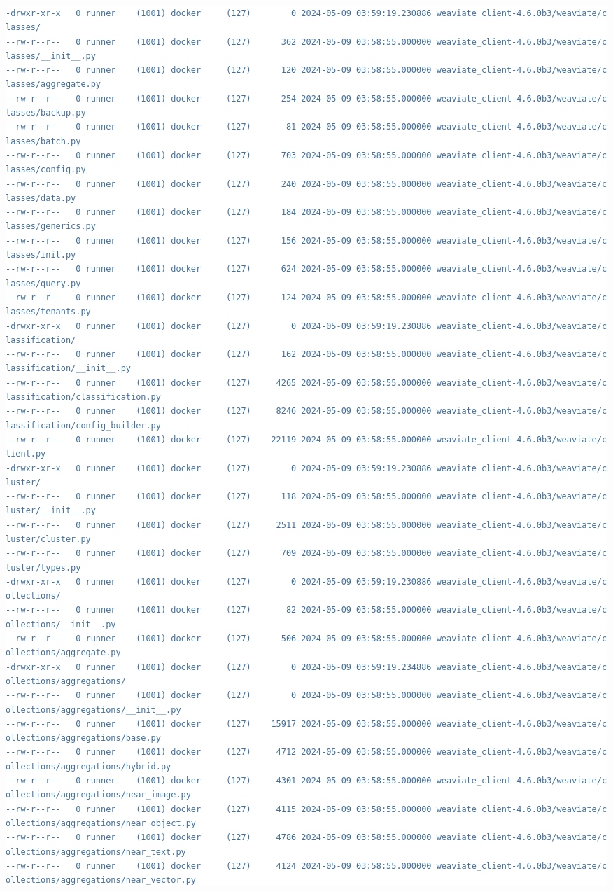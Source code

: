```diff
-drwxr-xr-x   0 runner    (1001) docker     (127)        0 2024-05-09 03:59:19.230886 weaviate_client-4.6.0b3/weaviate/classes/
--rw-r--r--   0 runner    (1001) docker     (127)      362 2024-05-09 03:58:55.000000 weaviate_client-4.6.0b3/weaviate/classes/__init__.py
--rw-r--r--   0 runner    (1001) docker     (127)      120 2024-05-09 03:58:55.000000 weaviate_client-4.6.0b3/weaviate/classes/aggregate.py
--rw-r--r--   0 runner    (1001) docker     (127)      254 2024-05-09 03:58:55.000000 weaviate_client-4.6.0b3/weaviate/classes/backup.py
--rw-r--r--   0 runner    (1001) docker     (127)       81 2024-05-09 03:58:55.000000 weaviate_client-4.6.0b3/weaviate/classes/batch.py
--rw-r--r--   0 runner    (1001) docker     (127)      703 2024-05-09 03:58:55.000000 weaviate_client-4.6.0b3/weaviate/classes/config.py
--rw-r--r--   0 runner    (1001) docker     (127)      240 2024-05-09 03:58:55.000000 weaviate_client-4.6.0b3/weaviate/classes/data.py
--rw-r--r--   0 runner    (1001) docker     (127)      184 2024-05-09 03:58:55.000000 weaviate_client-4.6.0b3/weaviate/classes/generics.py
--rw-r--r--   0 runner    (1001) docker     (127)      156 2024-05-09 03:58:55.000000 weaviate_client-4.6.0b3/weaviate/classes/init.py
--rw-r--r--   0 runner    (1001) docker     (127)      624 2024-05-09 03:58:55.000000 weaviate_client-4.6.0b3/weaviate/classes/query.py
--rw-r--r--   0 runner    (1001) docker     (127)      124 2024-05-09 03:58:55.000000 weaviate_client-4.6.0b3/weaviate/classes/tenants.py
-drwxr-xr-x   0 runner    (1001) docker     (127)        0 2024-05-09 03:59:19.230886 weaviate_client-4.6.0b3/weaviate/classification/
--rw-r--r--   0 runner    (1001) docker     (127)      162 2024-05-09 03:58:55.000000 weaviate_client-4.6.0b3/weaviate/classification/__init__.py
--rw-r--r--   0 runner    (1001) docker     (127)     4265 2024-05-09 03:58:55.000000 weaviate_client-4.6.0b3/weaviate/classification/classification.py
--rw-r--r--   0 runner    (1001) docker     (127)     8246 2024-05-09 03:58:55.000000 weaviate_client-4.6.0b3/weaviate/classification/config_builder.py
--rw-r--r--   0 runner    (1001) docker     (127)    22119 2024-05-09 03:58:55.000000 weaviate_client-4.6.0b3/weaviate/client.py
-drwxr-xr-x   0 runner    (1001) docker     (127)        0 2024-05-09 03:59:19.230886 weaviate_client-4.6.0b3/weaviate/cluster/
--rw-r--r--   0 runner    (1001) docker     (127)      118 2024-05-09 03:58:55.000000 weaviate_client-4.6.0b3/weaviate/cluster/__init__.py
--rw-r--r--   0 runner    (1001) docker     (127)     2511 2024-05-09 03:58:55.000000 weaviate_client-4.6.0b3/weaviate/cluster/cluster.py
--rw-r--r--   0 runner    (1001) docker     (127)      709 2024-05-09 03:58:55.000000 weaviate_client-4.6.0b3/weaviate/cluster/types.py
-drwxr-xr-x   0 runner    (1001) docker     (127)        0 2024-05-09 03:59:19.230886 weaviate_client-4.6.0b3/weaviate/collections/
--rw-r--r--   0 runner    (1001) docker     (127)       82 2024-05-09 03:58:55.000000 weaviate_client-4.6.0b3/weaviate/collections/__init__.py
--rw-r--r--   0 runner    (1001) docker     (127)      506 2024-05-09 03:58:55.000000 weaviate_client-4.6.0b3/weaviate/collections/aggregate.py
-drwxr-xr-x   0 runner    (1001) docker     (127)        0 2024-05-09 03:59:19.234886 weaviate_client-4.6.0b3/weaviate/collections/aggregations/
--rw-r--r--   0 runner    (1001) docker     (127)        0 2024-05-09 03:58:55.000000 weaviate_client-4.6.0b3/weaviate/collections/aggregations/__init__.py
--rw-r--r--   0 runner    (1001) docker     (127)    15917 2024-05-09 03:58:55.000000 weaviate_client-4.6.0b3/weaviate/collections/aggregations/base.py
--rw-r--r--   0 runner    (1001) docker     (127)     4712 2024-05-09 03:58:55.000000 weaviate_client-4.6.0b3/weaviate/collections/aggregations/hybrid.py
--rw-r--r--   0 runner    (1001) docker     (127)     4301 2024-05-09 03:58:55.000000 weaviate_client-4.6.0b3/weaviate/collections/aggregations/near_image.py
--rw-r--r--   0 runner    (1001) docker     (127)     4115 2024-05-09 03:58:55.000000 weaviate_client-4.6.0b3/weaviate/collections/aggregations/near_object.py
--rw-r--r--   0 runner    (1001) docker     (127)     4786 2024-05-09 03:58:55.000000 weaviate_client-4.6.0b3/weaviate/collections/aggregations/near_text.py
--rw-r--r--   0 runner    (1001) docker     (127)     4124 2024-05-09 03:58:55.000000 weaviate_client-4.6.0b3/weaviate/collections/aggregations/near_vector.py
```